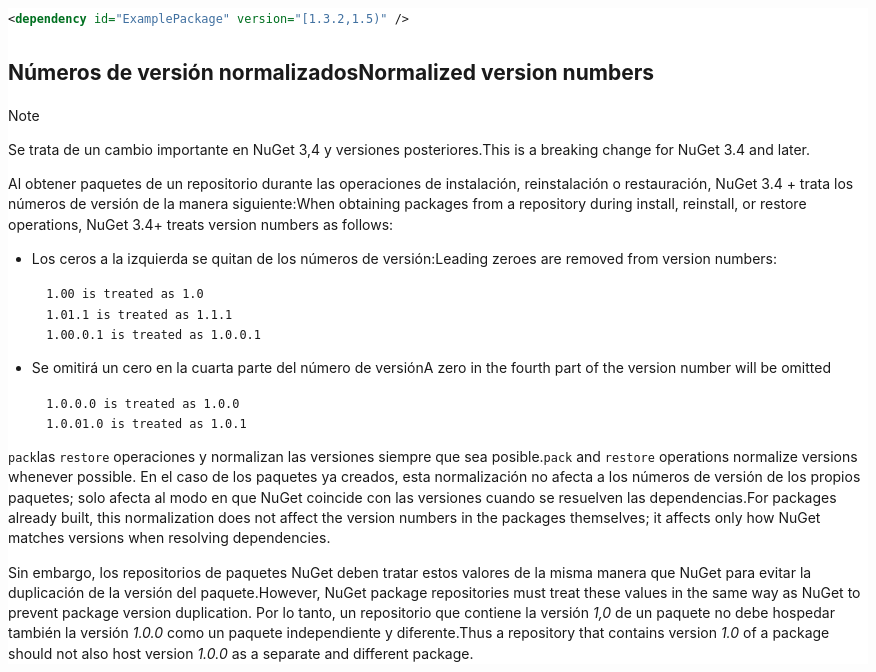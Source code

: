 ```xml
<dependency id="ExamplePackage" version="[1.3.2,1.5)" />
```

## <a name="normalized-version-numbers"></a><span data-ttu-id="b4a1f-198">Números de versión normalizados</span><span class="sxs-lookup"><span data-stu-id="b4a1f-198">Normalized version numbers</span></span>

> [!Note]
> <span data-ttu-id="b4a1f-199">Se trata de un cambio importante en NuGet 3,4 y versiones posteriores.</span><span class="sxs-lookup"><span data-stu-id="b4a1f-199">This is a breaking change for NuGet 3.4 and later.</span></span>

<span data-ttu-id="b4a1f-200">Al obtener paquetes de un repositorio durante las operaciones de instalación, reinstalación o restauración, NuGet 3.4 + trata los números de versión de la manera siguiente:</span><span class="sxs-lookup"><span data-stu-id="b4a1f-200">When obtaining packages from a repository during install, reinstall, or restore operations, NuGet 3.4+ treats version numbers as follows:</span></span>

- <span data-ttu-id="b4a1f-201">Los ceros a la izquierda se quitan de los números de versión:</span><span class="sxs-lookup"><span data-stu-id="b4a1f-201">Leading zeroes are removed from version numbers:</span></span>

        1.00 is treated as 1.0
        1.01.1 is treated as 1.1.1
        1.00.0.1 is treated as 1.0.0.1

- <span data-ttu-id="b4a1f-202">Se omitirá un cero en la cuarta parte del número de versión</span><span class="sxs-lookup"><span data-stu-id="b4a1f-202">A zero in the fourth part of the version number will be omitted</span></span>

        1.0.0.0 is treated as 1.0.0
        1.0.01.0 is treated as 1.0.1

<span data-ttu-id="b4a1f-203">`pack`las `restore` operaciones y normalizan las versiones siempre que sea posible.</span><span class="sxs-lookup"><span data-stu-id="b4a1f-203">`pack` and `restore` operations normalize versions whenever possible.</span></span> <span data-ttu-id="b4a1f-204">En el caso de los paquetes ya creados, esta normalización no afecta a los números de versión de los propios paquetes; solo afecta al modo en que NuGet coincide con las versiones cuando se resuelven las dependencias.</span><span class="sxs-lookup"><span data-stu-id="b4a1f-204">For packages already built, this normalization does not affect the version numbers in the packages themselves; it affects only how NuGet matches versions when resolving dependencies.</span></span>

<span data-ttu-id="b4a1f-205">Sin embargo, los repositorios de paquetes NuGet deben tratar estos valores de la misma manera que NuGet para evitar la duplicación de la versión del paquete.</span><span class="sxs-lookup"><span data-stu-id="b4a1f-205">However, NuGet package repositories must treat these values in the same way as NuGet to prevent package version duplication.</span></span> <span data-ttu-id="b4a1f-206">Por lo tanto, un repositorio que contiene la versión *1,0* de un paquete no debe hospedar también la versión *1.0.0* como un paquete independiente y diferente.</span><span class="sxs-lookup"><span data-stu-id="b4a1f-206">Thus a repository that contains version *1.0* of a package should not also host version *1.0.0* as a separate and different package.</span></span>
